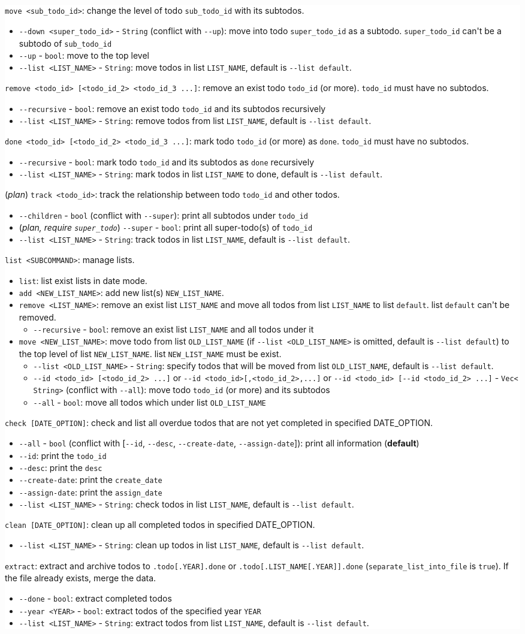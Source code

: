`move <sub_todo_id>`: change the level of todo `sub_todo_id` with its subtodos.
- `--down <super_todo_id>` - `String` (conflict with `--up`): move into todo `super_todo_id` as a subtodo. `super_todo_id` can't be a subtodo of `sub_todo_id`
- `--up` - `bool`: move to the top level
- `--list <LIST_NAME>` - `String`: move todos in list `LIST_NAME`, default is `--list default`.

`remove <todo_id> [<todo_id_2> <todo_id_3 ...]`: remove an exist todo `todo_id` (or more). `todo_id` must have no subtodos.
- `--recursive` - `bool`: remove an exist todo `todo_id` and its subtodos recursively
- `--list <LIST_NAME>` - `String`: remove todos from list `LIST_NAME`, default is `--list default`.

`done <todo_id> [<todo_id_2> <todo_id_3 ...]`: mark todo `todo_id` (or more) as `done`. `todo_id` must have no subtodos.
- `--recursive` - `bool`: mark todo `todo_id` and its subtodos as `done` recursively
- `--list <LIST_NAME>` - `String`: mark todos in list `LIST_NAME` to done, default is `--list default`.

(*plan*) `track <todo_id>`: track the relationship between todo `todo_id` and other todos.
- `--children` - `bool` (conflict with `--super`): print all subtodos under `todo_id`
- (*plan, require `super_todo`*) `--super` - `bool`: print all super-todo(s) of `todo_id`
- `--list <LIST_NAME>` - `String`: track todos in list `LIST_NAME`, default is `--list default`.

`list <SUBCOMMAND>`: manage lists.
- `list`: list exist lists in date mode.
- `add <NEW_LIST_NAME>`: add new list(s) `NEW_LIST_NAME`.
- `remove <LIST_NAME>`: remove an exist list `LIST_NAME` and move all todos from list `LIST_NAME` to list `default`. list `default` can't be removed.
  - `--recursive` - `bool`: remove an exist list `LIST_NAME` and all todos under it
- `move <NEW_LIST_NAME>`: move todo from list `OLD_LIST_NAME` (if `--list <OLD_LIST_NAME>` is omitted, default is `--list default`) to the top level of list `NEW_LIST_NAME`. list `NEW_LIST_NAME` must be exist.
  - `--list <OLD_LIST_NAME>` - `String`: specify todos that will be moved from list `OLD_LIST_NAME`, default is `--list default`.
  - `--id <todo_id> [<todo_id_2> ...]` or `--id <todo_id>[,<todo_id_2>,...]` or `--id <todo_id> [--id <todo_id_2> ...]` - `Vec<String>` (conflict with `--all`): move todo `todo_id` (or more) and its subtodos
  - `--all` - `bool`: move all todos which under list `OLD_LIST_NAME`

`check [DATE_OPTION]`: check and list all overdue todos that are not yet completed in specified DATE_OPTION.
- `--all` - `bool` (conflict with [`--id`, `--desc`, `--create-date`, `--assign-date`]): print all information (**default**)
- `--id`: print the `todo_id`
- `--desc`: print the `desc`
- `--create-date`: print the `create_date`
- `--assign-date`: print the `assign_date`
- `--list <LIST_NAME>` - `String`: check todos in list `LIST_NAME`, default is `--list default`.

`clean [DATE_OPTION]`: clean up all completed todos in specified DATE_OPTION.
- `--list <LIST_NAME>` - `String`: clean up todos in list `LIST_NAME`, default is `--list default`.

`extract`: extract and archive todos to `.todo[.YEAR].done` or `.todo[.LIST_NAME[.YEAR]].done` (`separate_list_into_file` is `true`). If the file already exists, merge the data.
- `--done` - `bool`: extract completed todos
- `--year <YEAR>` - `bool`: extract todos of the specified year `YEAR`
- `--list <LIST_NAME>` - `String`: extract todos from list `LIST_NAME`, default is `--list default`.
